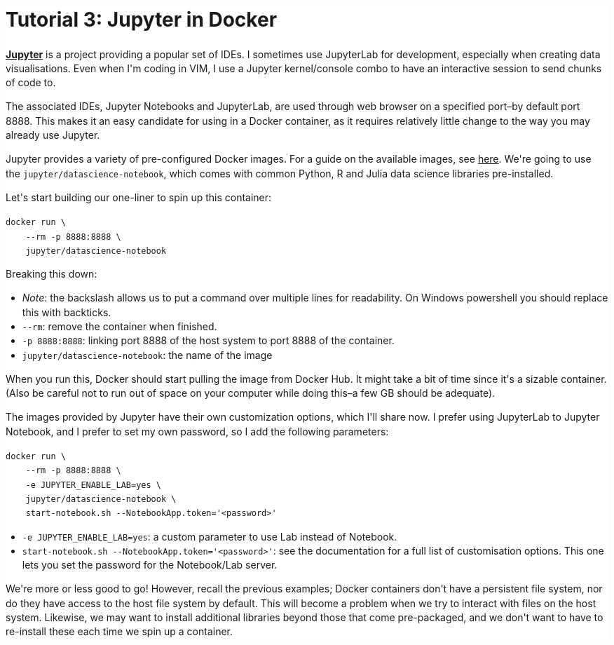 
# Tutorial 3: Jupyter in Docker

[**Jupyter**](https://jupyter.org/) is a project providing a popular set of IDEs. I sometimes use JupyterLab for development, especially when creating data visualisations. Even when I'm coding in VIM, I use a Jupyter kernel/console combo to have an interactive session to send chunks of code to.

The associated IDEs, Jupyter Notebooks and JupyterLab, are used through web browser on a specified port–by default port 8888. This makes it an easy candidate for using in a Docker container, as it requires relatively little change to the way you may already use Jupyter.

Jupyter provides a variety of pre-configured Docker images. For a guide on the available images, see [here](https://jupyter-docker-stacks.readthedocs.io/en/latest/using/selecting.html). We're going to use the `jupyter/datascience-notebook`, which comes with common Python, R and Julia data science libraries pre-installed.

Let's start building our one-liner to spin up this container:

~~~{bash}
docker run \ 
	--rm -p 8888:8888 \
	jupyter/datascience-notebook
~~~

Breaking this down:

- _Note_: the backslash allows us to put a command over multiple lines for readability. On Windows powershell you should replace this with backticks.
- `--rm`: remove the container when finished.
- `-p 8888:8888`: linking port 8888 of the host system to port 8888 of the container.
- `jupyter/datascience-notebook`: the name of the image

When you run this, Docker should start pulling the image from Docker Hub. It might take a bit of time since it's a sizable container. (Also be careful not to run out of space on your computer while doing this–a few GB should be adequate).

The images provided by Jupyter have their own customization options, which I'll share now. I prefer using JupyterLab to Jupyter Notebook, and I prefer to set my own password, so I add the following parameters:

~~~{bash}
docker run \
	--rm -p 8888:8888 \
	-e JUPYTER_ENABLE_LAB=yes \
	jupyter/datascience-notebook \
	start-notebook.sh --NotebookApp.token='<password>'
~~~

- `-e JUPYTER_ENABLE_LAB=yes`: a custom parameter to use Lab instead of Notebook.
- `start-notebook.sh --NotebookApp.token='<password>'`: see the documentation for a full list of customisation options. This one lets you set the password for the Notebook/Lab server.

We're more or less good to go! However, recall the previous examples; Docker containers don't have a persistent file system, nor do they have access to the host file system by default. This will become a problem when we try to interact with files on the host system. Likewise, we may want to install additional libraries beyond those that come pre-packaged, and we don't want to have to re-install these each time we spin up a container.
